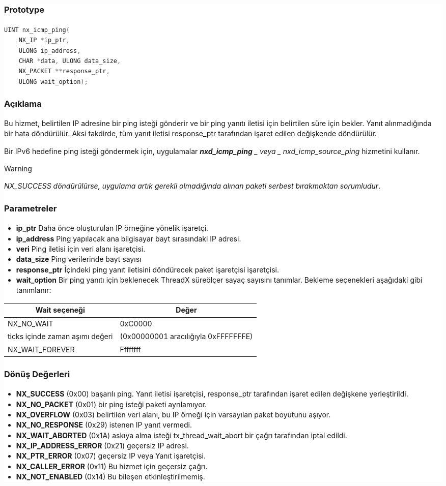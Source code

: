 ### <a name="prototype"></a>Prototype  

```c
UINT nx_icmp_ping(
    NX_IP *ip_ptr,
    ULONG ip_address,
    CHAR *data, ULONG data_size,
    NX_PACKET **response_ptr,
    ULONG wait_option);
```
### <a name="description"></a>Açıklama

Bu hizmet, belirtilen IP adresine bir ping isteği gönderir ve bir ping yanıtı iletisi için belirtilen süre için bekler. Yanıt alınmadığında bir hata döndürülür. Aksi takdirde, tüm yanıt iletisi response_ptr tarafından işaret edilen değişkende döndürülür. 

Bir IPv6 hedefine ping isteği göndermek için, uygulamalar ***nxd_icmp_ping** _ veya _ *_nxd_icmp_source_ping_** hizmetini kullanır.

> [!WARNING]  
> *NX_SUCCESS döndürülürse, uygulama artık gerekli olmadığında alınan paketi serbest bırakmaktan sorumludur*.

### <a name="parameters"></a>Parametreler

- **ip_ptr** Daha önce oluşturulan IP örneğine yönelik işaretçi.
- **ip_address** Ping yapılacak ana bilgisayar bayt sırasındaki IP adresi.
- **veri** Ping iletisi için veri alanı işaretçisi.
- **data_size** Ping verilerinde bayt sayısı
- **response_ptr** İçindeki ping yanıt iletisini döndürecek paket işaretçisi işaretçisi.
- **wait_option** Bir ping yanıtı için beklenecek ThreadX süreölçer sayaç sayısını tanımlar. Bekleme seçenekleri aşağıdaki gibi tanımlanır:

| Wait seçeneği            | Değer                           |
| -----------------------|---------------------------------|
| NX_NO_WAIT             | 0xC0000                    |
| ticks içinde zaman aşımı değeri | (0x00000001 aracılığıyla 0xFFFFFFFE) |
| NX_WAIT_FOREVER        | Ffffffff                      |

### <a name="return-values"></a>Dönüş Değerleri 

- **NX_SUCCESS** (0x00) başarılı ping. Yanıt iletisi işaretçisi, response_ptr tarafından işaret edilen değişkene yerleştirildi.
- **NX_NO_PACKET** (0x01) bir ping isteği paketi ayrılamıyor.
- **NX_OVERFLOW** (0x03) belirtilen veri alanı, bu IP örneği için varsayılan paket boyutunu aşıyor.
- **NX_NO_RESPONSE** (0x29) istenen IP yanıt vermedi.
- **NX_WAIT_ABORTED** (0x1A) askıya alma isteği tx_thread_wait_abort bir çağrı tarafından iptal edildi.
- **NX_IP_ADDRESS_ERROR** (0x21) geçersiz IP adresi.
- **NX_PTR_ERROR** (0x07) geçersiz IP veya Yanıt işaretçisi.
- **NX_CALLER_ERROR** (0x11) Bu hizmet için geçersiz çağrı.
- **NX_NOT_ENABLED** (0x14) Bu bileşen etkinleştirilmemiş.

